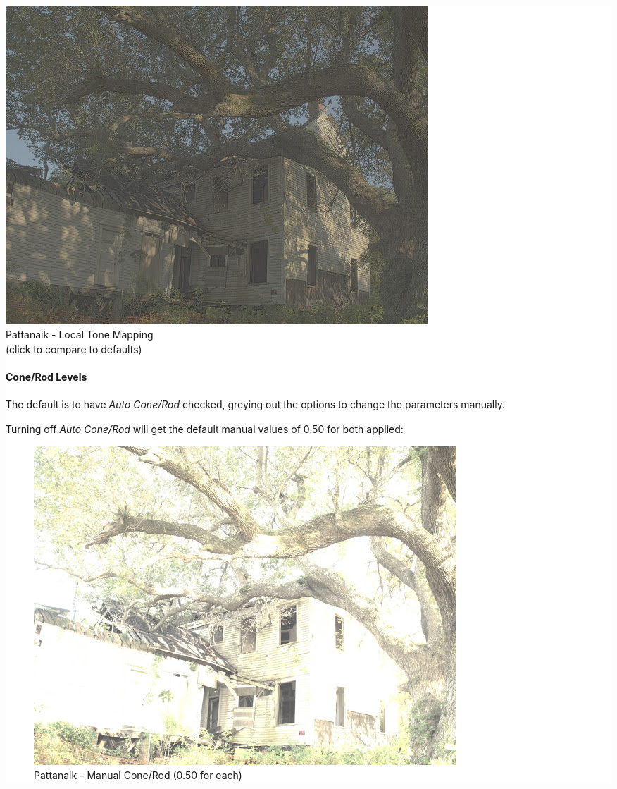 <img src="Cabin_pregamma_1_pattanaik00_mul_1_local.jpg" data-swap-src="Cabin_pregamma_1_pattanaik00_default.jpg" width='600' height='452' alt='Pattanaik local tone mapping'>
<figcaption>
Pattanaik - Local Tone Mapping<br>
(click to compare to defaults)
</figcaption>
</figure>



#### Cone/Rod Levels

The default is to have _Auto Cone/Rod_ checked, greying out the options to change the parameters manually.

Turning off _Auto Cone/Rod_ will get the default manual values of 0.50 for both applied:

<figure>
<img src="Cabin_pregamma_1_pattanaik00_mul_1_cone_0.5_rod_0.5_.jpg" data-swap-src="Cabin_pregamma_1_pattanaik00_default.jpg" width='600' height='452' alt='Pattanaik manual cone/rod 0.5 each'>
<figcaption>
Pattanaik - Manual Cone/Rod (0.50 for each)<br>